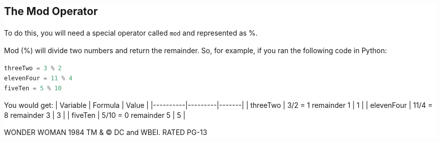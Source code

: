 ## The Mod Operator

To do this, you will need a special operator called `mod` and represented as %. 

Mod (%) will divide two numbers and return the remainder. So, for example, if you ran the following code in Python:
```python
threeTwo = 3 % 2
elevenFour = 11 % 4 
fiveTen = 5 % 10
```

You would get:
| Variable | Formula | Value |
|----------|---------|-------|
| threeTwo | 3/2 = 1 remainder 1 | 1 |
| elevenFour | 11/4 = 8 remainder 3 | 3 |
| fiveTen | 5/10 = 0 remainder 5 | 5 |

WONDER WOMAN 1984 TM & © DC and WBEI. RATED PG-13